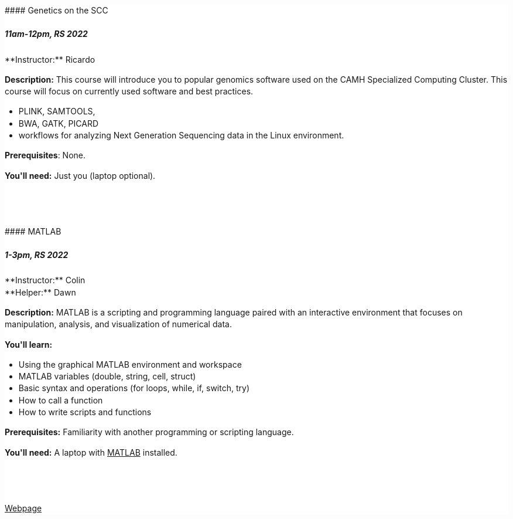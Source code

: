 
<div class="card">
<div class="card-title" markdown="1">
#### Genetics on the SCC

##### 11am-12pm, RS 2022
</div>
<div class="card-body" markdown="1">
**Instructor:** Ricardo <br>

**Description:** This course will introduce you to popular genomics software used on the CAMH Specialized Computing Cluster. This course will focus on currently used software and best practices.

* PLINK, SAMTOOLS,  
* BWA, GATK, PICARD  
* workflows for analyzing Next Generation Sequencing data in the Linux environment. 

**Prerequisites**: None.

**You'll need:** Just you (laptop optional).

<br/>
<br/>
<br/>
</div>
<div class="card-footer">
</div>
</div>

<div class="card">
<div class="card-title" markdown="1">
#### MATLAB

##### 1-3pm, RS 2022 
</div>
<div class="card-body" markdown="1">
**Instructor:** Colin<br>
**Helper:** Dawn

**Description:** MATLAB is a scripting and programming language paired with an interactive environment that focuses on manipulation, analysis, and visualization of numerical data.

**You'll learn:**

- Using the graphical MATLAB environment and workspace
- MATLAB variables (double, string, cell, struct)
- Basic syntax and operations (for loops, while, if, switch, try)
- How to call a function
- How to write scripts and functions

**Prerequisites:** Familiarity with another programming or scripting language.  

**You'll need:** A laptop with [MATLAB](#preparation) installed.

<br/>
<br/>
<br/>
</div>
<div class="card-footer">
<a href="{{site.root}}/workshops/matlab">Webpage</a>
</div>
</div>
